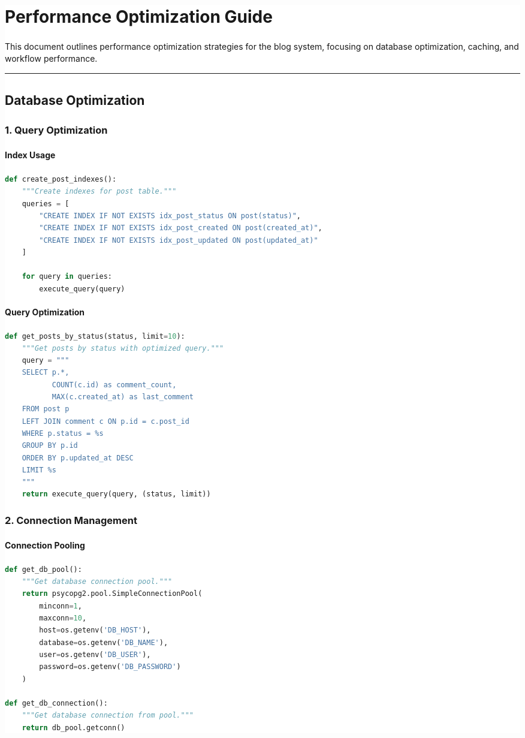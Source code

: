 # Performance Optimization Guide

This document outlines performance optimization strategies for the blog system, focusing on database optimization, caching, and workflow performance.

---

## Database Optimization

### 1. Query Optimization

#### Index Usage
```python
def create_post_indexes():
    """Create indexes for post table."""
    queries = [
        "CREATE INDEX IF NOT EXISTS idx_post_status ON post(status)",
        "CREATE INDEX IF NOT EXISTS idx_post_created ON post(created_at)",
        "CREATE INDEX IF NOT EXISTS idx_post_updated ON post(updated_at)"
    ]
    
    for query in queries:
        execute_query(query)
```

#### Query Optimization
```python
def get_posts_by_status(status, limit=10):
    """Get posts by status with optimized query."""
    query = """
    SELECT p.*, 
           COUNT(c.id) as comment_count,
           MAX(c.created_at) as last_comment
    FROM post p
    LEFT JOIN comment c ON p.id = c.post_id
    WHERE p.status = %s
    GROUP BY p.id
    ORDER BY p.updated_at DESC
    LIMIT %s
    """
    return execute_query(query, (status, limit))
```

### 2. Connection Management

#### Connection Pooling
```python
def get_db_pool():
    """Get database connection pool."""
    return psycopg2.pool.SimpleConnectionPool(
        minconn=1,
        maxconn=10,
        host=os.getenv('DB_HOST'),
        database=os.getenv('DB_NAME'),
        user=os.getenv('DB_USER'),
        password=os.getenv('DB_PASSWORD')
    )

def get_db_connection():
    """Get database connection from pool."""
    return db_pool.getconn()
```
